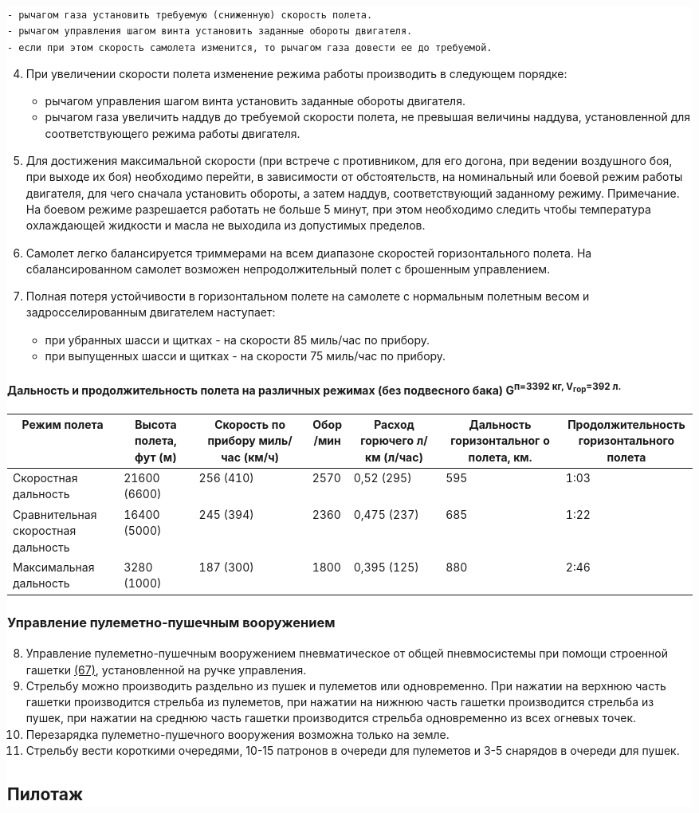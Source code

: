     - рычагом газа установить требуемую (сниженную) скорость полета.
    - рычагом управления шагом винта установить заданные обороты двигателя.
    - если при этом скорость самолета изменится, то рычагом газа довести ее до требуемой.

4. При увеличении скорости полета изменение режима работы производить в следующем
   порядке:

    - рычагом управления шагом винта установить заданные обороты двигателя.
    - рычагом газа увеличить наддув до требуемой скорости полета, не превышая величины
    наддува, установленной для соответствующего режима работы двигателя.

5. Для достижения максимальной скорости (при встрече с противником, для его догона, при
   ведении воздушного боя, при выходе их боя) необходимо перейти, в зависимости от
   обстоятельств, на номинальный или боевой режим работы двигателя, для чего сначала
   установить обороты, а затем наддув, соответствующий заданному режиму.
   Примечание. На боевом режиме разрешается работать не больше 5 минут, при этом
   необходимо следить чтобы температура охлаждающей жидкости и масла не выходила из
   допустимых пределов.
6. Самолет легко балансируется триммерами на всем диапазоне скоростей горизонтального
   полета. На сбалансированном самолет возможен непродолжительный полет с брошенным
   управлением.
7. Полная потеря устойчивости в горизонтальном полете на самолете с нормальным полетным
   весом и задросселированным двигателем наступает:

    - при убранных шасси и щитках - на скорости 85 миль/час по прибору.
    - при выпущенных шасси и щитках - на скорости 75 миль/час по прибору.

#### Дальность и продолжительность полета на различных режимах (без подвесного бака) G<sup>п</sub>=3392 кг, V<sub>гор</sub>=392 л.

Режим полета | Высота полета, фут (м) | Скорость по прибору миль/час (км/ч) | Обор/мин | Расход горючего л/км (л/час) | Дальность горизонтальног о полета, км. | Продолжительность горизонтального полета
----------------------------------|--------------|-----------|------|------------|-----|----
Скоростная дальность              | 21600 (6600) | 256 (410) | 2570 | 0,52 (295) | 595 | 1:03
Сравнительная скоростная дальность| 16400 (5000) | 245 (394) | 2360 | 0,475 (237)| 685 | 1:22
Максимальная дальность            | 3280 (1000)  | 187 (300) | 1800 | 0,395 (125)| 880 | 2:46

### Управление пулеметно-пушечным вооружением

8. Управление пулеметно-пушечным вооружением пневматическое от общей пневмосистемы
    при помощи строенной гашетки [(67)](03.cockpit.md#cockpit_part_67), установленной на ручке управления.
9. Стрельбу можно производить раздельно из пушек и пулеметов или одновременно. При
    нажатии на верхнюю часть гашетки производится стрельба из пулеметов, при нажатии на
    нижнюю часть гашетки производится стрельба из пушек, при нажатии на среднюю часть
    гашетки производится стрельба одновременно из всех огневых точек.
10. Перезарядка пулеметно-пушечного вооружения возможна только на земле.
11. Стрельбу вести короткими очередями, 10-15 патронов в очереди для пулеметов и 3-5
    снарядов в очереди для пушек.

## Пилотаж
